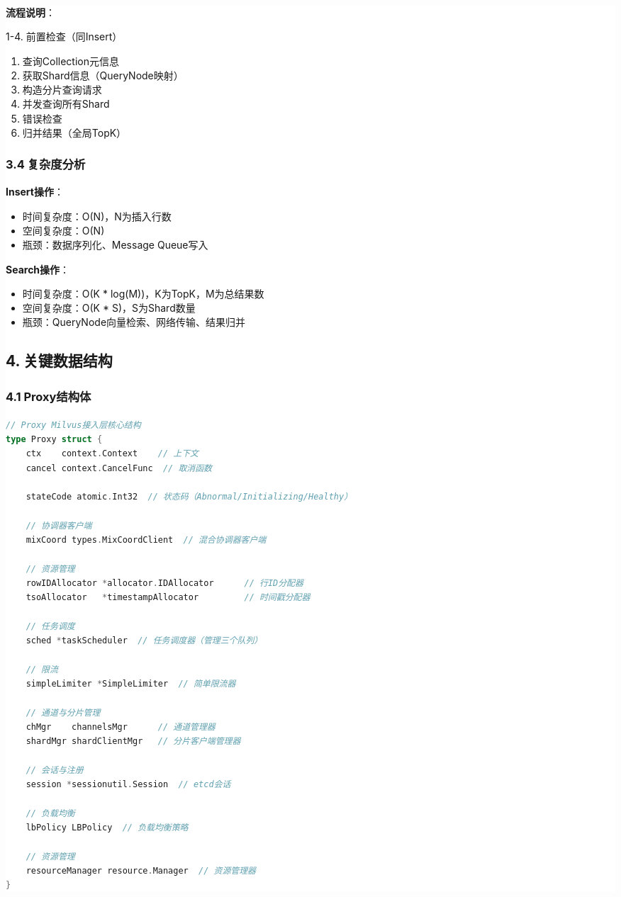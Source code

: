 **流程说明**：

1-4. 前置检查（同Insert）

1. 查询Collection元信息
2. 获取Shard信息（QueryNode映射）
3. 构造分片查询请求
4. 并发查询所有Shard
5. 错误检查
6. 归并结果（全局TopK）

### 3.4 复杂度分析

**Insert操作**：

- 时间复杂度：O(N)，N为插入行数
- 空间复杂度：O(N)
- 瓶颈：数据序列化、Message Queue写入

**Search操作**：

- 时间复杂度：O(K * log(M))，K为TopK，M为总结果数
- 空间复杂度：O(K * S)，S为Shard数量
- 瓶颈：QueryNode向量检索、网络传输、结果归并

## 4. 关键数据结构

### 4.1 Proxy结构体

```go
// Proxy Milvus接入层核心结构
type Proxy struct {
    ctx    context.Context    // 上下文
    cancel context.CancelFunc  // 取消函数
    
    stateCode atomic.Int32  // 状态码（Abnormal/Initializing/Healthy）
    
    // 协调器客户端
    mixCoord types.MixCoordClient  // 混合协调器客户端
    
    // 资源管理
    rowIDAllocator *allocator.IDAllocator      // 行ID分配器
    tsoAllocator   *timestampAllocator         // 时间戳分配器
    
    // 任务调度
    sched *taskScheduler  // 任务调度器（管理三个队列）
    
    // 限流
    simpleLimiter *SimpleLimiter  // 简单限流器
    
    // 通道与分片管理
    chMgr    channelsMgr      // 通道管理器
    shardMgr shardClientMgr   // 分片客户端管理器
    
    // 会话与注册
    session *sessionutil.Session  // etcd会话
    
    // 负载均衡
    lbPolicy LBPolicy  // 负载均衡策略
    
    // 资源管理
    resourceManager resource.Manager  // 资源管理器
}
```
